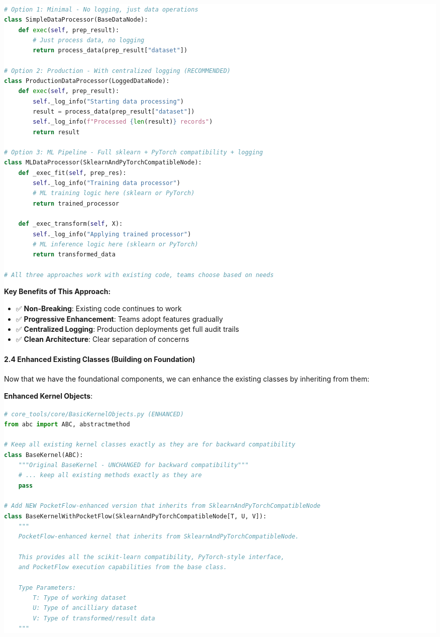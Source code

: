 ```python
# Option 1: Minimal - No logging, just data operations
class SimpleDataProcessor(BaseDataNode):
    def exec(self, prep_result):
        # Just process data, no logging
        return process_data(prep_result["dataset"])

# Option 2: Production - With centralized logging (RECOMMENDED)
class ProductionDataProcessor(LoggedDataNode):
    def exec(self, prep_result):
        self._log_info("Starting data processing")
        result = process_data(prep_result["dataset"])
        self._log_info(f"Processed {len(result)} records")
        return result

# Option 3: ML Pipeline - Full sklearn + PyTorch compatibility + logging
class MLDataProcessor(SklearnAndPyTorchCompatibleNode):
    def _exec_fit(self, prep_res):
        self._log_info("Training data processor")
        # ML training logic here (sklearn or PyTorch)
        return trained_processor
    
    def _exec_transform(self, X):
        self._log_info("Applying trained processor")
        # ML inference logic here (sklearn or PyTorch)
        return transformed_data

# All three approaches work with existing code, teams choose based on needs
```

**Key Benefits of This Approach:**
- ✅ **Non-Breaking**: Existing code continues to work
- ✅ **Progressive Enhancement**: Teams adopt features gradually
- ✅ **Centralized Logging**: Production deployments get full audit trails
- ✅ **Clean Architecture**: Clear separation of concerns

#### 2.4 Enhanced Existing Classes (Building on Foundation)

Now that we have the foundational components, we can enhance the existing classes by inheriting from them:

**Enhanced Kernel Objects**:

```python
# core_tools/core/BasicKernelObjects.py (ENHANCED)
from abc import ABC, abstractmethod

# Keep all existing kernel classes exactly as they are for backward compatibility
class BaseKernel(ABC):
    """Original BaseKernel - UNCHANGED for backward compatibility"""
    # ... keep all existing methods exactly as they are
    pass

# Add NEW PocketFlow-enhanced version that inherits from SklearnAndPyTorchCompatibleNode
class BaseKernelWithPocketFlow(SklearnAndPyTorchCompatibleNode[T, U, V]):
    """
    PocketFlow-enhanced kernel that inherits from SklearnAndPyTorchCompatibleNode.
    
    This provides all the scikit-learn compatibility, PyTorch-style interface,
    and PocketFlow execution capabilities from the base class.
    
    Type Parameters:
        T: Type of working dataset
        U: Type of ancilliary dataset  
        V: Type of transformed/result data
    """
```